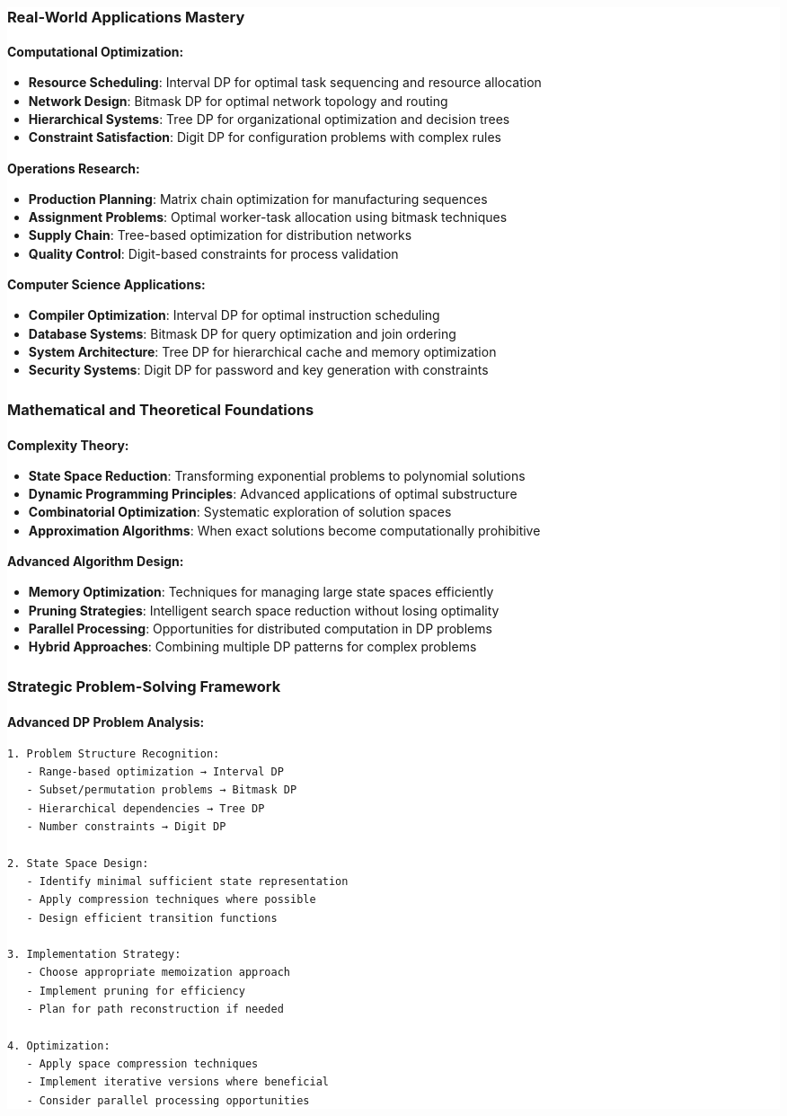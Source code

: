 ### Real-World Applications Mastery

**Computational Optimization:**
- **Resource Scheduling**: Interval DP for optimal task sequencing and resource allocation
- **Network Design**: Bitmask DP for optimal network topology and routing
- **Hierarchical Systems**: Tree DP for organizational optimization and decision trees
- **Constraint Satisfaction**: Digit DP for configuration problems with complex rules

**Operations Research:**
- **Production Planning**: Matrix chain optimization for manufacturing sequences
- **Assignment Problems**: Optimal worker-task allocation using bitmask techniques
- **Supply Chain**: Tree-based optimization for distribution networks
- **Quality Control**: Digit-based constraints for process validation

**Computer Science Applications:**
- **Compiler Optimization**: Interval DP for optimal instruction scheduling
- **Database Systems**: Bitmask DP for query optimization and join ordering
- **System Architecture**: Tree DP for hierarchical cache and memory optimization
- **Security Systems**: Digit DP for password and key generation with constraints

### Mathematical and Theoretical Foundations

**Complexity Theory:**
- **State Space Reduction**: Transforming exponential problems to polynomial solutions
- **Dynamic Programming Principles**: Advanced applications of optimal substructure
- **Combinatorial Optimization**: Systematic exploration of solution spaces
- **Approximation Algorithms**: When exact solutions become computationally prohibitive

**Advanced Algorithm Design:**
- **Memory Optimization**: Techniques for managing large state spaces efficiently
- **Pruning Strategies**: Intelligent search space reduction without losing optimality
- **Parallel Processing**: Opportunities for distributed computation in DP problems
- **Hybrid Approaches**: Combining multiple DP patterns for complex problems

### Strategic Problem-Solving Framework

**Advanced DP Problem Analysis:**
```
1. Problem Structure Recognition:
   - Range-based optimization → Interval DP
   - Subset/permutation problems → Bitmask DP  
   - Hierarchical dependencies → Tree DP
   - Number constraints → Digit DP
   
2. State Space Design:
   - Identify minimal sufficient state representation
   - Apply compression techniques where possible
   - Design efficient transition functions
   
3. Implementation Strategy:
   - Choose appropriate memoization approach
   - Implement pruning for efficiency
   - Plan for path reconstruction if needed
   
4. Optimization:
   - Apply space compression techniques
   - Implement iterative versions where beneficial
   - Consider parallel processing opportunities
```
